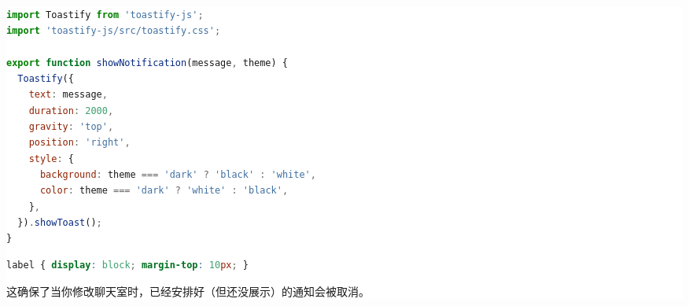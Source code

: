```js src/notifications.js hidden
import Toastify from 'toastify-js';
import 'toastify-js/src/toastify.css';

export function showNotification(message, theme) {
  Toastify({
    text: message,
    duration: 2000,
    gravity: 'top',
    position: 'right',
    style: {
      background: theme === 'dark' ? 'black' : 'white',
      color: theme === 'dark' ? 'white' : 'black',
    },
  }).showToast();
}
```

```css
label { display: block; margin-top: 10px; }
```

</Sandpack>

这确保了当你修改聊天室时，已经安排好（但还没展示）的通知会被取消。

</Solution>

</Challenges>

